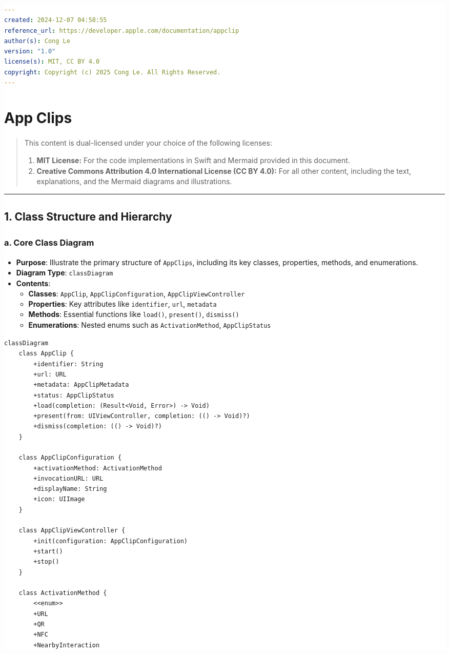 ```yaml
---
created: 2024-12-07 04:58:55
reference_url: https://developer.apple.com/documentation/appclip
author(s): Cong Le
version: "1.0"
license(s): MIT, CC BY 4.0
copyright: Copyright (c) 2025 Cong Le. All Rights Reserved.
---
```


# App Clips
> This content is dual-licensed under your choice of the following licenses:
> 1.  **MIT License:** For the code implementations in Swift and Mermaid provided in this document.
> 2.  **Creative Commons Attribution 4.0 International License (CC BY 4.0):** For all other content, including the text, explanations, and the Mermaid diagrams and illustrations.

---

## **1. Class Structure and Hierarchy**

### **a. Core Class Diagram**
- **Purpose**: Illustrate the primary structure of `AppClips`, including its key classes, properties, methods, and enumerations.
- **Diagram Type**: `classDiagram`
- **Contents**:
  - **Classes**: `AppClip`, `AppClipConfiguration`, `AppClipViewController`
  - **Properties**: Key attributes like `identifier`, `url`, `metadata`
  - **Methods**: Essential functions like `load()`, `present()`, `dismiss()`
  - **Enumerations**: Nested enums such as `ActivationMethod`, `AppClipStatus`

```mermaid
classDiagram
    class AppClip {
        +identifier: String
        +url: URL
        +metadata: AppClipMetadata
        +status: AppClipStatus
        +load(completion: (Result<Void, Error>) -> Void)
        +present(from: UIViewController, completion: (() -> Void)?)
        +dismiss(completion: (() -> Void)?)
    }

    class AppClipConfiguration {
        +activationMethod: ActivationMethod
        +invocationURL: URL
        +displayName: String
        +icon: UIImage
    }

    class AppClipViewController {
        +init(configuration: AppClipConfiguration)
        +start()
        +stop()
    }

    class ActivationMethod {
        <<enum>>
        +URL
        +QR
        +NFC
        +NearbyInteraction
```